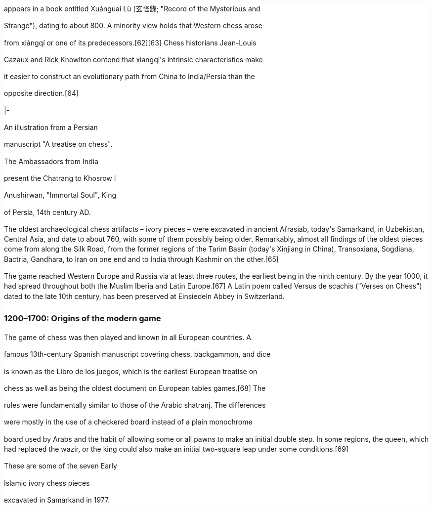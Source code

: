 appears in a book entitled Xuánguaì Lù (⽞怪錄; "Record of the Mysterious and 

Strange"), dating to about 800. A minority view holds that Western chess arose 

from xiàngqí or one of its predecessors.[62][63] Chess historians Jean-Louis 

Cazaux and Rick Knowlton contend that xiangqi's intrinsic characteristics make 

it easier to construct an evolutionary path from China to India/Persia than the 

opposite direction.[64] 

|- 

An illustration from a Persian 

manuscript "A treatise on chess". 

The Ambassadors from India 

present the Chatrang to Khosrow I 

Anushirwan, "Immortal Soul", King 

of Persia, 14th century AD. 

The oldest archaeological chess artifacts – ivory pieces – were excavated in ancient Afrasiab, today's Samarkand, in Uzbekistan, Central Asia, and date to about 760, with some of them possibly being older. Remarkably, almost all findings of the oldest pieces come from along the Silk Road, from the former regions of the Tarim Basin (today's Xinjiang in China), Transoxiana, Sogdiana, Bactria, Gandhara, to Iran on one end and to India through Kashmir on the other.[65] 

The game reached Western Europe and Russia via at least three routes, the earliest being in the ninth century. By the year 1000, it had spread throughout both the Muslim Iberia and Latin Europe.[67] A Latin poem called Versus de scachis ("Verses on Chess") dated to the late 10th century, has been preserved at Einsiedeln Abbey in Switzerland. 

### 1200–1700: Origins of the modern game 

The game of chess was then played and known in all European countries. A 

famous 13th-century Spanish manuscript covering chess, backgammon, and dice 

is known as the Libro de los juegos, which is the earliest European treatise on 

chess as well as being the oldest document on European tables games.[68] The 

rules were fundamentally similar to those of the Arabic shatranj. The differences 

were mostly in the use of a checkered board instead of a plain monochrome 

board used by Arabs and the habit of allowing some or all pawns to make an initial double step. In some regions, the queen, which had replaced the wazir, or the king could also make an initial two-square leap under some conditions.[69] 

These are some of the seven Early 

Islamic ivory chess pieces 

excavated in Samarkand in 1977. 
